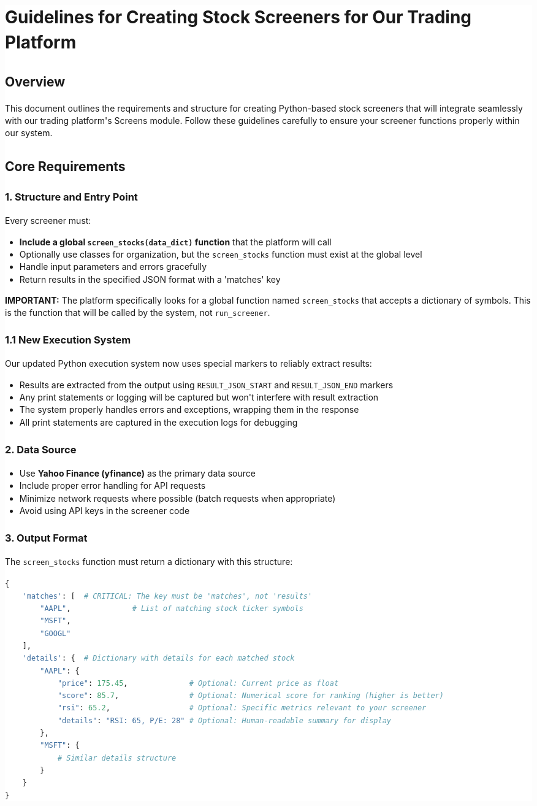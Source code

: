 # Guidelines for Creating Stock Screeners for Our Trading Platform

## Overview

This document outlines the requirements and structure for creating Python-based stock screeners that will integrate seamlessly with our trading platform's Screens module. Follow these guidelines carefully to ensure your screener functions properly within our system.

## Core Requirements

### 1. Structure and Entry Point

Every screener must:
- **Include a global `screen_stocks(data_dict)` function** that the platform will call
- Optionally use classes for organization, but the `screen_stocks` function must exist at the global level
- Handle input parameters and errors gracefully
- Return results in the specified JSON format with a 'matches' key

**IMPORTANT:** The platform specifically looks for a global function named `screen_stocks` that accepts a dictionary of symbols. This is the function that will be called by the system, not `run_screener`.

### 1.1 New Execution System

Our updated Python execution system now uses special markers to reliably extract results:
- Results are extracted from the output using `RESULT_JSON_START` and `RESULT_JSON_END` markers
- Any print statements or logging will be captured but won't interfere with result extraction
- The system properly handles errors and exceptions, wrapping them in the response
- All print statements are captured in the execution logs for debugging

### 2. Data Source

- Use **Yahoo Finance (yfinance)** as the primary data source
- Include proper error handling for API requests
- Minimize network requests where possible (batch requests when appropriate)
- Avoid using API keys in the screener code

### 3. Output Format

The `screen_stocks` function must return a dictionary with this structure:
```python
{
    'matches': [  # CRITICAL: The key must be 'matches', not 'results'
        "AAPL",              # List of matching stock ticker symbols
        "MSFT",
        "GOOGL"
    ],
    'details': {  # Dictionary with details for each matched stock
        "AAPL": {
            "price": 175.45,              # Optional: Current price as float
            "score": 85.7,                # Optional: Numerical score for ranking (higher is better)
            "rsi": 65.2,                  # Optional: Specific metrics relevant to your screener
            "details": "RSI: 65, P/E: 28" # Optional: Human-readable summary for display
        },
        "MSFT": {
            # Similar details structure
        }
    }
}
```